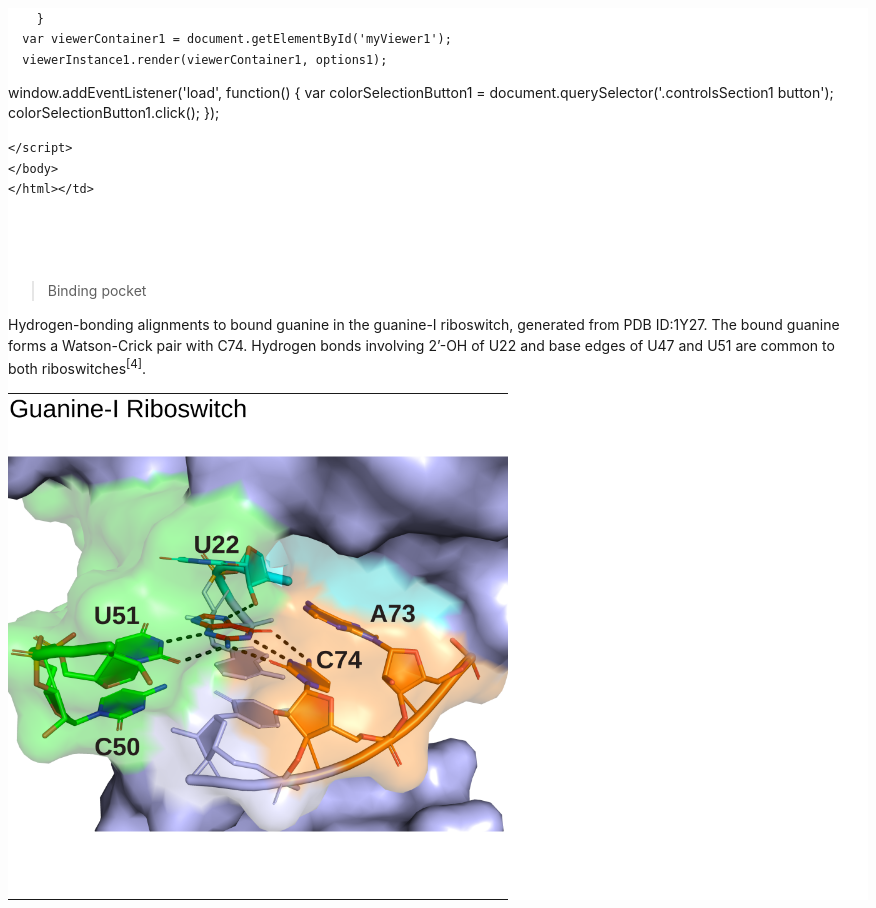         }
      var viewerContainer1 = document.getElementById('myViewer1');
      viewerInstance1.render(viewerContainer1, options1);
  window.addEventListener('load', function() {
    var colorSelectionButton1 = document.querySelector('.controlsSection1 button');
    colorSelectionButton1.click();
  });


    </script>
    </body>
    </html></td>
  </tr></table><br>
  </div>
  <p><br /></p>
                 
> Binding pocket
                    
<font ><p>Hydrogen-bonding alignments to bound guanine in the guanine-I riboswitch, generated from PDB ID:1Y27. The bound guanine forms a Watson-Crick pair with C74. Hydrogen bonds involving 2’-OH of U22 and base edges of U47 and U51 are common to both riboswitches<sup>[4]</sup>.<br /></p></font>
<table class="table table-bordered" style="table-layout:fixed;width:1000px;margin-left:auto;margin-right:auto;"><tr>
<td style="text-align:center;padding-bottom: 0px;padding-left: 0px;padding-top: 0px;padding-right: 0px"><img src="/images/binding_pockets/Guanine_riboswitch_binding_pockets1.svg" alt="drawing" style="width:500px"  px="" /></td>